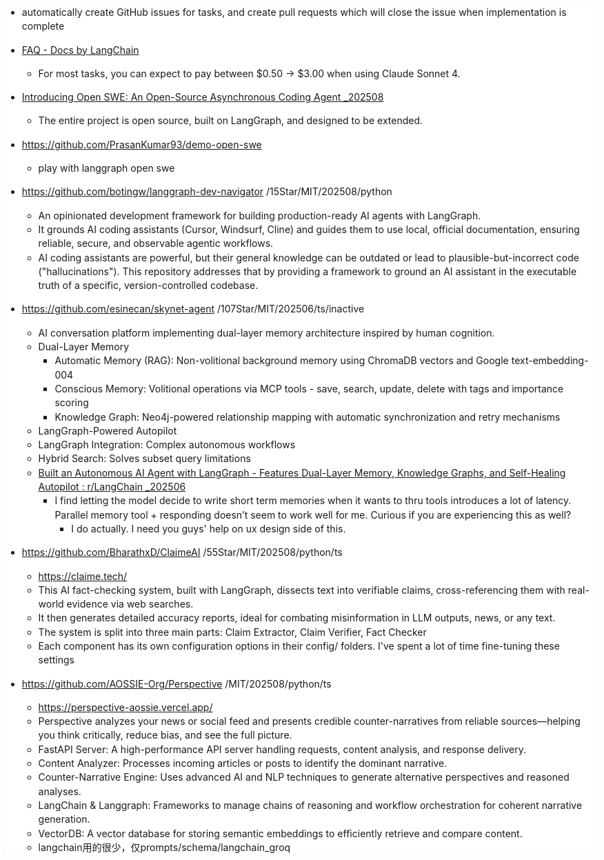   - automatically create GitHub issues for tasks, and create pull requests which will close the issue when implementation is complete
  - [FAQ - Docs by LangChain](https://docs.langchain.com/labs/swe/faq)
    - For most tasks, you can expect to pay between $0.50 -> $3.00 when using Claude Sonnet 4. 
  - [Introducing Open SWE: An Open-Source Asynchronous Coding Agent _202508](https://blog.langchain.com/introducing-open-swe-an-open-source-asynchronous-coding-agent/)
    - The entire project is open source, built on LangGraph, and designed to be extended.
  - https://github.com/PrasanKumar93/demo-open-swe
    - play with langgraph open swe
- https://github.com/botingw/langgraph-dev-navigator /15Star/MIT/202508/python
  - An opinionated development framework for building production-ready AI agents with LangGraph. 
  - It grounds AI coding assistants (Cursor, Windsurf, Cline) and guides them to use local, official documentation, ensuring reliable, secure, and observable agentic workflows.
  - AI coding assistants are powerful, but their general knowledge can be outdated or lead to plausible-but-incorrect code ("hallucinations"). This repository addresses that by providing a framework to ground an AI assistant in the executable truth of a specific, version-controlled codebase.

- https://github.com/esinecan/skynet-agent /107Star/MIT/202506/ts/inactive
  - AI conversation platform implementing dual-layer memory architecture inspired by human cognition.
  - Dual-Layer Memory
    - Automatic Memory (RAG): Non-volitional background memory using ChromaDB vectors and Google text-embedding-004
    - Conscious Memory: Volitional operations via MCP tools - save, search, update, delete with tags and importance scoring
    - Knowledge Graph: Neo4j-powered relationship mapping with automatic synchronization and retry mechanisms
  - LangGraph-Powered Autopilot
  - LangGraph Integration: Complex autonomous workflows
  - Hybrid Search: Solves subset query limitations
  - [Built an Autonomous AI Agent with LangGraph - Features Dual-Layer Memory, Knowledge Graphs, and Self-Healing Autopilot : r/LangChain _202506](https://www.reddit.com/r/LangChain/comments/1lhr4ag/built_an_autonomous_ai_agent_with_langgraph/)
    - I find letting the model decide to write short term memories when it wants to thru tools introduces a lot of latency. Parallel memory tool + responding doesn’t seem to work well for me. Curious if you are experiencing this as well?
      - I do actually. I need you guys' help on ux design side of this.

- https://github.com/BharathxD/ClaimeAI /55Star/MIT/202508/python/ts
  - https://claime.tech/
  - This AI fact-checking system, built with LangGraph, dissects text into verifiable claims, cross-referencing them with real-world evidence via web searches. 
  - It then generates detailed accuracy reports, ideal for combating misinformation in LLM outputs, news, or any text.
  - The system is split into three main parts: Claim Extractor, Claim Verifier, Fact Checker
  - Each component has its own configuration options in their config/ folders. I've spent a lot of time fine-tuning these settings

- https://github.com/AOSSIE-Org/Perspective /MIT/202508/python/ts
  - https://perspective-aossie.vercel.app/
  - Perspective analyzes your news or social feed and presents credible counter-narratives from reliable sources—helping you think critically, reduce bias, and see the full picture. 
  - FastAPI Server: A high-performance API server handling requests, content analysis, and response delivery.
  - Content Analyzer: Processes incoming articles or posts to identify the dominant narrative.
  - Counter-Narrative Engine: Uses advanced AI and NLP techniques to generate alternative perspectives and reasoned analyses.
  - LangChain & Langgraph: Frameworks to manage chains of reasoning and workflow orchestration for coherent narrative generation.
  - VectorDB: A vector database for storing semantic embeddings to efficiently retrieve and compare content.
  - langchain用的很少，仅prompts/schema/langchain_groq
